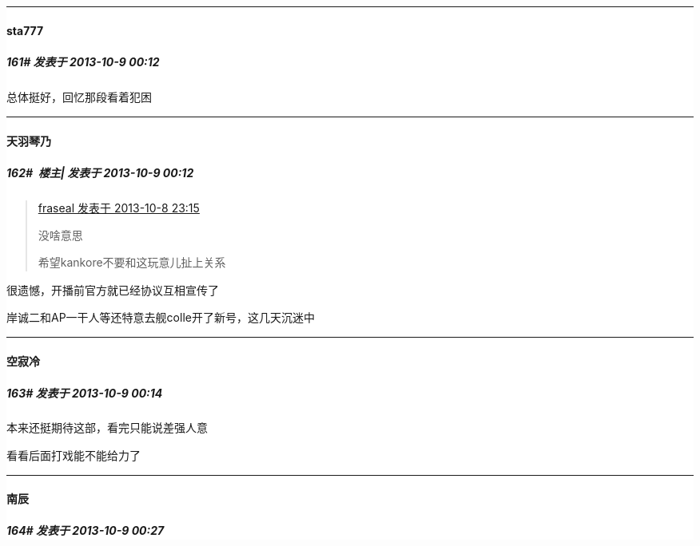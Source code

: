 





-----

####  sta777  
##### 161#       发表于 2013-10-9 00:12




总体挺好，回忆那段看着犯困







-----

####  天羽琴乃  
##### 162#         楼主| 发表于 2013-10-9 00:12



<blockquote><a href="httphttps://bbs.saraba1st.com/2b/forum.php?mod=redirect&amp;goto=findpost&amp;pid=23239065&amp;ptid=949824" target="_blank">fraseal 发表于 2013-10-8 23:15</a>

没啥意思


希望kankore不要和这玩意儿扯上关系</blockquote>
很遗憾，开播前官方就已经协议互相宣传了


岸诚二和AP一干人等还特意去舰colle开了新号，这几天沉迷中







-----

####  空寂冷  
##### 163#       发表于 2013-10-9 00:14




本来还挺期待这部，看完只能说差强人意

看看后面打戏能不能给力了







-----

####  南辰  
##### 164#       发表于 2013-10-9 00:27
